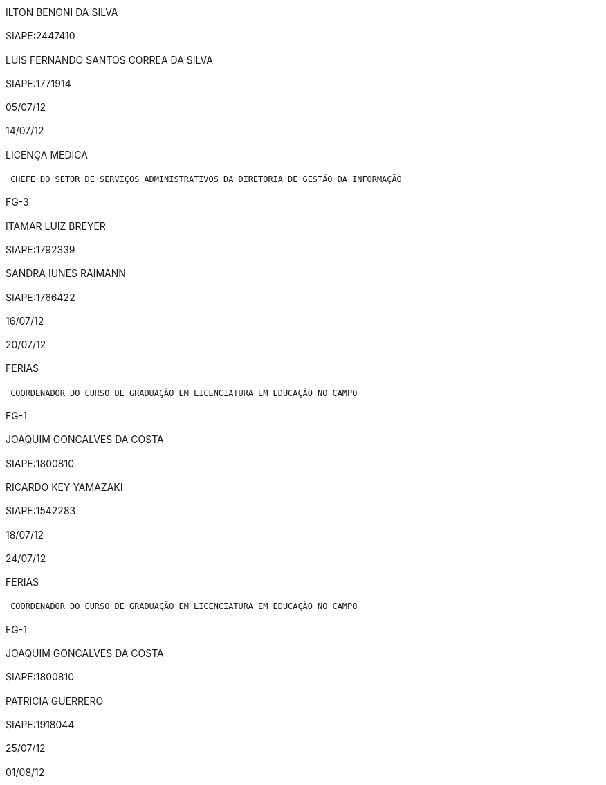    ILTON BENONI DA SILVA

 SIAPE:2447410

   LUIS FERNANDO SANTOS CORREA DA SILVA

 SIAPE:1771914

   05/07/12

   14/07/12

   LICENÇA MEDICA

     CHEFE DO SETOR DE SERVIÇOS ADMINISTRATIVOS DA DIRETORIA DE GESTÃO DA INFORMAÇÃO

   FG-3

   ITAMAR LUIZ BREYER

 SIAPE:1792339

   SANDRA IUNES RAIMANN

 SIAPE:1766422

   16/07/12

   20/07/12

   FERIAS

     COORDENADOR DO CURSO DE GRADUAÇÃO EM LICENCIATURA EM EDUCAÇÃO NO CAMPO

   FG-1

   JOAQUIM GONCALVES DA COSTA

 SIAPE:1800810

   RICARDO KEY YAMAZAKI

 SIAPE:1542283

   18/07/12

   24/07/12

   FERIAS

     COORDENADOR DO CURSO DE GRADUAÇÃO EM LICENCIATURA EM EDUCAÇÃO NO CAMPO

   FG-1

   JOAQUIM GONCALVES DA COSTA

 SIAPE:1800810

   PATRICIA GUERRERO

 SIAPE:1918044

   25/07/12

   01/08/12
